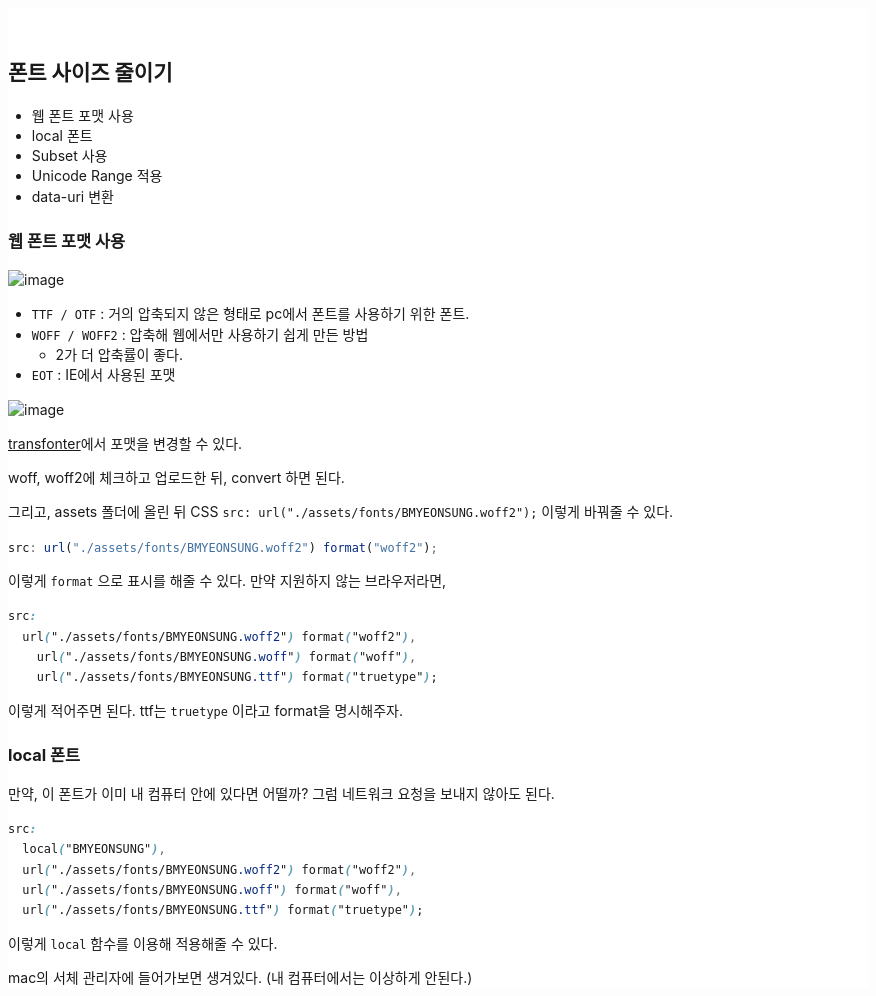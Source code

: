 <br/>

## 폰트 사이즈 줄이기

- 웹 폰트 포맷 사용
- local 폰트
- Subset 사용
- Unicode Range 적용
- data-uri 변환

### 웹 폰트 포맷 사용

<img width="862" alt="image" src="https://github.com/pozafly/TIL/assets/59427983/c832fa3c-97ae-4680-a67a-0aaaea091c3e">

- `TTF / OTF` : 거의 압축되지 않은 형태로 pc에서 폰트를 사용하기 위한 폰트.
- `WOFF / WOFF2` : 압축해 웹에서만 사용하기 쉽게 만든 방법
  - 2가 더 압축률이 좋다.
- `EOT` : IE에서 사용된 포맷

<img width="911" alt="image" src="https://github.com/pozafly/TIL/assets/59427983/a1e0d80f-3bb7-4642-8183-d78e3d0f7efb">

[transfonter](https://transfonter.org/)에서 포맷을 변경할 수 있다.

woff, woff2에 체크하고 업로드한 뒤, convert 하면 된다.

그리고, assets 폴더에 올린 뒤 CSS `src: url("./assets/fonts/BMYEONSUNG.woff2");` 이렇게 바꿔줄 수 있다.

```javascript
src: url("./assets/fonts/BMYEONSUNG.woff2") format("woff2");
```

이렇게 `format` 으로 표시를 해줄 수 있다. 만약 지원하지 않는 브라우저라면, 

```css
src:
  url("./assets/fonts/BMYEONSUNG.woff2") format("woff2"),
	url("./assets/fonts/BMYEONSUNG.woff") format("woff"),
	url("./assets/fonts/BMYEONSUNG.ttf") format("truetype");
```

이렇게 적어주면 된다. ttf는 `truetype` 이라고 format을 명시해주자.

### local 폰트

만약, 이 폰트가 이미 내 컴퓨터 안에 있다면 어떨까? 그럼 네트워크 요청을 보내지 않아도 된다.

```css
src:
  local("BMYEONSUNG"),
  url("./assets/fonts/BMYEONSUNG.woff2") format("woff2"),
  url("./assets/fonts/BMYEONSUNG.woff") format("woff"),
  url("./assets/fonts/BMYEONSUNG.ttf") format("truetype");
```

이렇게 `local` 함수를 이용해 적용해줄 수 있다.

 mac의 서체 관리자에 들어가보면 생겨있다. (내 컴퓨터에서는 이상하게 안된다.)
